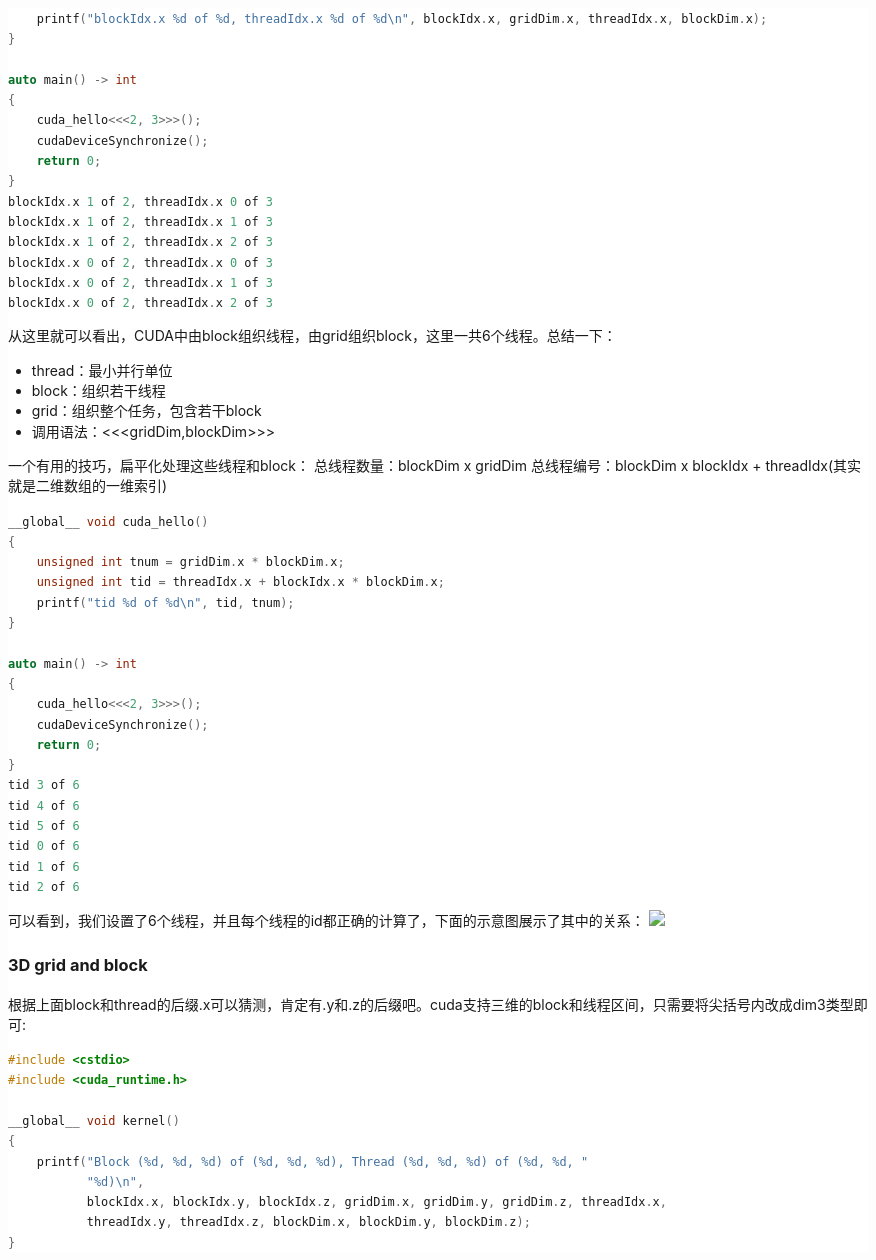 ```cpp
    printf("blockIdx.x %d of %d, threadIdx.x %d of %d\n", blockIdx.x, gridDim.x, threadIdx.x, blockDim.x);
}

auto main() -> int
{
    cuda_hello<<<2, 3>>>();
    cudaDeviceSynchronize();
    return 0;
}
blockIdx.x 1 of 2, threadIdx.x 0 of 3
blockIdx.x 1 of 2, threadIdx.x 1 of 3
blockIdx.x 1 of 2, threadIdx.x 2 of 3
blockIdx.x 0 of 2, threadIdx.x 0 of 3
blockIdx.x 0 of 2, threadIdx.x 1 of 3
blockIdx.x 0 of 2, threadIdx.x 2 of 3
```
从这里就可以看出，CUDA中由block组织线程，由grid组织block，这里一共6个线程。总结一下：
- thread：最小并行单位
- block：组织若干线程
- grid：组织整个任务，包含若干block
- 调用语法：<<<gridDim,blockDim>>>

一个有用的技巧，扁平化处理这些线程和block：
总线程数量：blockDim x gridDim
总线程编号：blockDim x blockIdx + threadIdx(其实就是二维数组的一维索引)
```cpp
__global__ void cuda_hello()
{
    unsigned int tnum = gridDim.x * blockDim.x;
    unsigned int tid = threadIdx.x + blockIdx.x * blockDim.x;
    printf("tid %d of %d\n", tid, tnum);
}

auto main() -> int
{
    cuda_hello<<<2, 3>>>();
    cudaDeviceSynchronize();
    return 0;
}
tid 3 of 6
tid 4 of 6
tid 5 of 6
tid 0 of 6
tid 1 of 6
tid 2 of 6
```
可以看到，我们设置了6个线程，并且每个线程的id都正确的计算了，下面的示意图展示了其中的关系：
![](grid.png)
### 3D grid and block
根据上面block和thread的后缀.x可以猜测，肯定有.y和.z的后缀吧。cuda支持三维的block和线程区间，只需要将尖括号内改成dim3类型即可:
```cpp
#include <cstdio>
#include <cuda_runtime.h>

__global__ void kernel()
{
    printf("Block (%d, %d, %d) of (%d, %d, %d), Thread (%d, %d, %d) of (%d, %d, "
           "%d)\n",
           blockIdx.x, blockIdx.y, blockIdx.z, gridDim.x, gridDim.y, gridDim.z, threadIdx.x,
           threadIdx.y, threadIdx.z, blockDim.x, blockDim.y, blockDim.z);
}

```